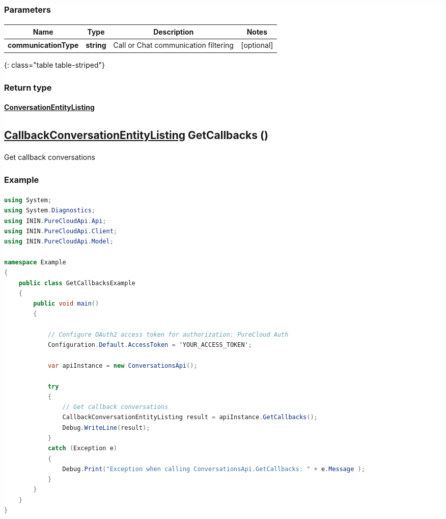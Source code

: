 ### Parameters


|Name | Type | Description  | Notes |
|------------- | ------------- | ------------- | -------------|
| **communicationType** | **string**| Call or Chat communication filtering | [optional]  |
{: class="table table-striped"}

### Return type

[**ConversationEntityListing**](ConversationEntityListing.html)

<a name="getcallbacks"></a>

## [**CallbackConversationEntityListing**](CallbackConversationEntityListing.html) GetCallbacks ()

Get callback conversations



### Example
~~~csharp
using System;
using System.Diagnostics;
using ININ.PureCloudApi.Api;
using ININ.PureCloudApi.Client;
using ININ.PureCloudApi.Model;

namespace Example
{
    public class GetCallbacksExample
    {
        public void main()
        {
            
            // Configure OAuth2 access token for authorization: PureCloud Auth
            Configuration.Default.AccessToken = 'YOUR_ACCESS_TOKEN';

            var apiInstance = new ConversationsApi();

            try
            {
                // Get callback conversations
                CallbackConversationEntityListing result = apiInstance.GetCallbacks();
                Debug.WriteLine(result);
            }
            catch (Exception e)
            {
                Debug.Print("Exception when calling ConversationsApi.GetCallbacks: " + e.Message );
            }
        }
    }
}
~~~
